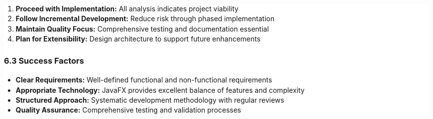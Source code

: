 1. **Proceed with Implementation:** All analysis indicates project viability
2. **Follow Incremental Development:** Reduce risk through phased implementation
3. **Maintain Quality Focus:** Comprehensive testing and documentation essential
4. **Plan for Extensibility:** Design architecture to support future enhancements

### 6.3 Success Factors

- **Clear Requirements:** Well-defined functional and non-functional requirements
- **Appropriate Technology:** JavaFX provides excellent balance of features and complexity
- **Structured Approach:** Systematic development methodology with regular reviews
- **Quality Assurance:** Comprehensive testing and validation processes